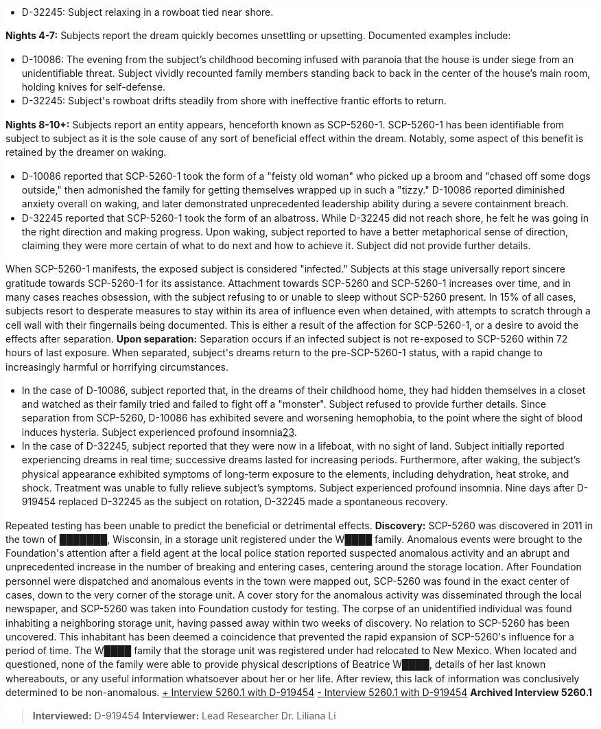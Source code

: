   * D-32245: Subject relaxing in a rowboat tied near shore.

**Nights 4-7:** Subjects report the dream quickly becomes unsettling or upsetting. Documented examples include:
  * D-10086: The evening from the subject’s childhood becoming infused with paranoia that the house is under siege from an unidentifiable threat. Subject vividly recounted family members standing back to back in the center of the house’s main room, holding knives for self-defense.
  * D-32245: Subject's rowboat drifts steadily from shore with ineffective frantic efforts to return.

**Nights 8-10+:** Subjects report an entity appears, henceforth known as SCP-5260-1. SCP-5260-1 has been identifiable from subject to subject as it is the sole cause of any sort of beneficial effect within the dream. Notably, some aspect of this benefit is retained by the dreamer on waking.
  * D-10086 reported that SCP-5260-1 took the form of a "feisty old woman" who picked up a broom and "chased off some dogs outside," then admonished the family for getting themselves wrapped up in such a "tizzy." D-10086 reported diminished anxiety overall on waking, and later demonstrated unprecedented leadership ability during a severe containment breach.
  * D-32245 reported that SCP-5260-1 took the form of an albatross. While D-32245 did not reach shore, he felt he was going in the right direction and making progress. Upon waking, subject reported to have a better metaphorical sense of direction, claiming they were more certain of what to do next and how to achieve it. Subject did not provide further details.

When SCP-5260-1 manifests, the exposed subject is considered "infected." Subjects at this stage universally report sincere gratitude towards SCP-5260-1 for its assistance. Attachment towards SCP-5260 and SCP-5260-1 increases over time, and in many cases reaches obsession, with the subject refusing to or unable to sleep without SCP-5260 present. In 15% of all cases, subjects resort to desperate measures to stay within its area of influence even when detained, with attempts to scratch through a cell wall with their fingernails being documented. This is either a result of the affection for SCP-5260-1, or a desire to avoid the effects after separation.
**Upon separation:** Separation occurs if an infected subject is not re-exposed to SCP-5260 within 72 hours of last exposure. When separated, subject's dreams return to the pre-SCP-5260-1 status, with a rapid change to increasingly harmful or horrifying circumstances.
  * In the case of D-10086, subject reported that, in the dreams of their childhood home, they had hidden themselves in a closet and watched as their family tried and failed to fight off a "monster". Subject refused to provide further details. Since separation from SCP-5260, D-10086 has exhibited severe and worsening hemophobia, to the point where the sight of blood induces hysteria. Subject experienced profound insomnia[2](javascript:;)[3](javascript:;).
  * In the case of D-32245, subject reported that they were now in a lifeboat, with no sight of land. Subject initially reported experiencing dreams in real time; successive dreams lasted for increasing periods. Furthermore, after waking, the subject’s physical appearance exhibited symptoms of long-term exposure to the elements, including dehydration, heat stroke, and shock. Treatment was unable to fully relieve subject’s symptoms. Subject experienced profound insomnia. Nine days after D-919454 replaced D-32245 as the subject on rotation, D-32245 made a spontaneous recovery.

Repeated testing has been unable to predict the beneficial or detrimental effects.
**Discovery:** SCP-5260 was discovered in 2011 in the town of ███████, Wisconsin, in a storage unit registered under the W████ family. Anomalous events were brought to the Foundation's attention after a field agent at the local police station reported suspected anomalous activity and an abrupt and unprecedented increase in the number of breaking and entering cases, centering around the storage location. After Foundation personnel were dispatched and anomalous events in the town were mapped out, SCP-5260 was found in the exact center of cases, down to the very corner of the storage unit. A cover story for the anomalous activity was disseminated through the local newspaper, and SCP-5260 was taken into Foundation custody for testing.
The corpse of an unidentified individual was found inhabiting a neighboring storage unit, having passed away within two weeks of discovery. No relation to SCP-5260 has been uncovered. This inhabitant has been deemed a coincidence that prevented the rapid expansion of SCP-5260's influence for a period of time.
The W████ family that the storage unit was registered under had relocated to New Mexico. When located and questioned, none of the family were able to provide physical descriptions of Beatrice W████, details of her last known whereabouts, or any useful information whatsoever about her or her life. After review, this lack of information was conclusively determined to be non-anomalous.
[\+ Interview 5260.1 with D-919454](javascript:;)
[\- Interview 5260.1 with D-919454](javascript:;)
**Archived Interview 5260.1**
> **Interviewed:** D-919454
> **Interviewer:** Lead Researcher Dr. Liliana Li